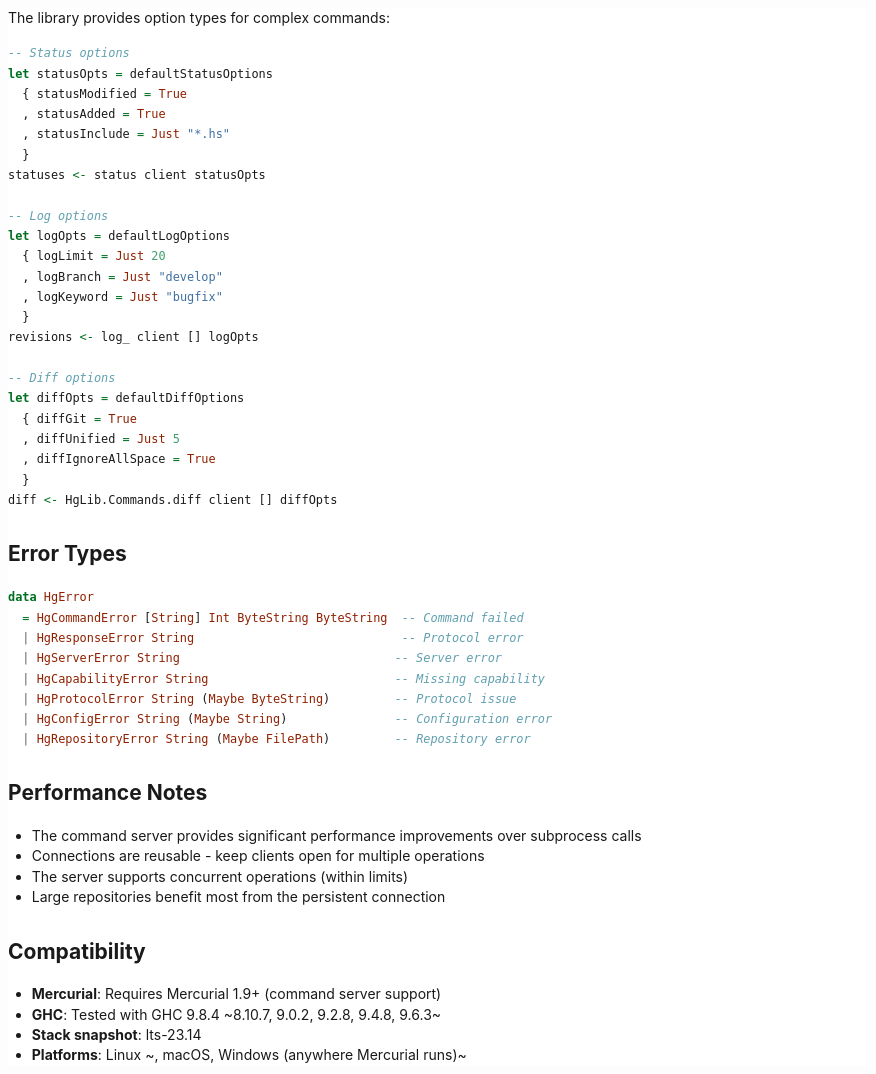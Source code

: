 The library provides option types for complex commands:

```haskell
-- Status options
let statusOpts = defaultStatusOptions
  { statusModified = True
  , statusAdded = True
  , statusInclude = Just "*.hs"
  }
statuses <- status client statusOpts

-- Log options  
let logOpts = defaultLogOptions
  { logLimit = Just 20
  , logBranch = Just "develop"
  , logKeyword = Just "bugfix"
  }
revisions <- log_ client [] logOpts

-- Diff options
let diffOpts = defaultDiffOptions
  { diffGit = True
  , diffUnified = Just 5
  , diffIgnoreAllSpace = True
  }
diff <- HgLib.Commands.diff client [] diffOpts
```

## Error Types

```haskell
data HgError 
  = HgCommandError [String] Int ByteString ByteString  -- Command failed
  | HgResponseError String                             -- Protocol error
  | HgServerError String                              -- Server error  
  | HgCapabilityError String                          -- Missing capability
  | HgProtocolError String (Maybe ByteString)         -- Protocol issue
  | HgConfigError String (Maybe String)               -- Configuration error
  | HgRepositoryError String (Maybe FilePath)         -- Repository error
```

## Performance Notes

- The command server provides significant performance improvements over subprocess calls
- Connections are reusable - keep clients open for multiple operations
- The server supports concurrent operations (within limits)
- Large repositories benefit most from the persistent connection

## Compatibility

- **Mercurial**: Requires Mercurial 1.9+ (command server support)
- **GHC**: Tested with GHC 9.8.4 ~8.10.7, 9.0.2, 9.2.8, 9.4.8, 9.6.3~
- **Stack snapshot**: lts-23.14
- **Platforms**: Linux ~, macOS, Windows (anywhere Mercurial runs)~
